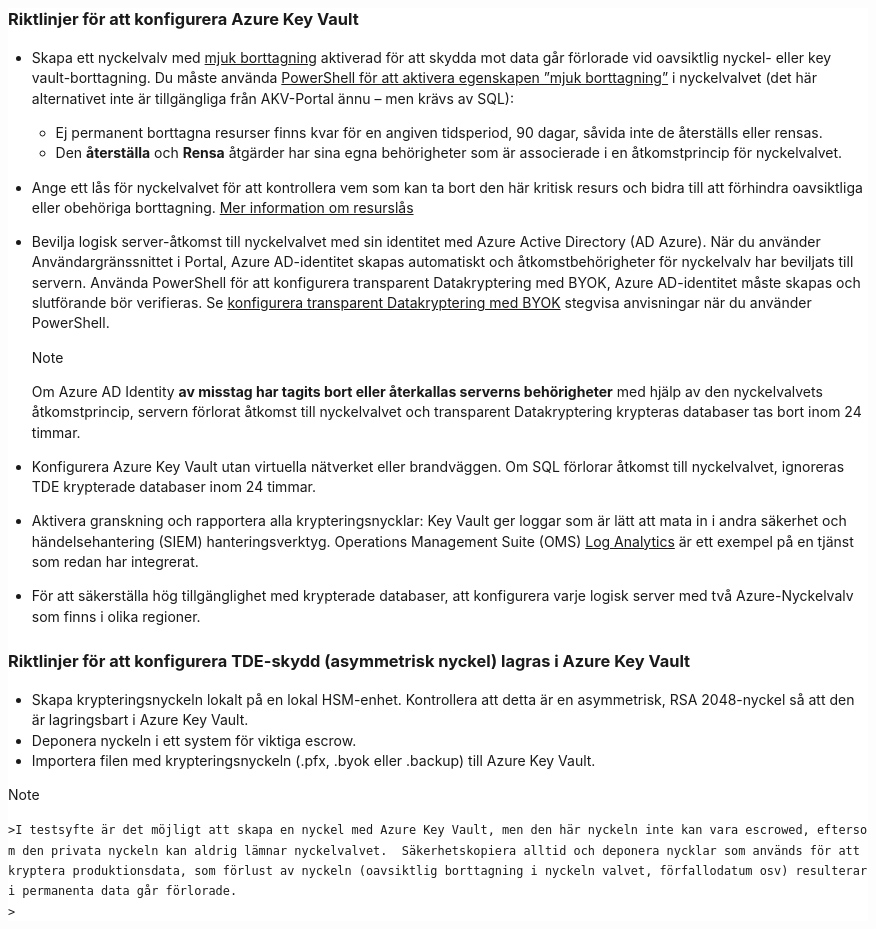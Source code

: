 
### <a name="guidelines-for-configuring-azure-key-vault"></a>Riktlinjer för att konfigurera Azure Key Vault

- Skapa ett nyckelvalv med [mjuk borttagning](https://docs.microsoft.com/azure/key-vault/key-vault-ovw-soft-delete) aktiverad för att skydda mot data går förlorade vid oavsiktlig nyckel- eller key vault-borttagning.  Du måste använda [PowerShell för att aktivera egenskapen ”mjuk borttagning”](https://docs.microsoft.com/en-us/azure/key-vault/key-vault-soft-delete-powershell) i nyckelvalvet (det här alternativet inte är tillgängliga från AKV-Portal ännu – men krävs av SQL):  
  - Ej permanent borttagna resurser finns kvar för en angiven tidsperiod, 90 dagar, såvida inte de återställs eller rensas.
  - Den **återställa** och **Rensa** åtgärder har sina egna behörigheter som är associerade i en åtkomstprincip för nyckelvalvet. 
- Ange ett lås för nyckelvalvet för att kontrollera vem som kan ta bort den här kritisk resurs och bidra till att förhindra oavsiktliga eller obehöriga borttagning.  [Mer information om resurslås](https://docs.microsoft.com/en-us/azure/azure-resource-manager/resource-group-lock-resources)

- Bevilja logisk server-åtkomst till nyckelvalvet med sin identitet med Azure Active Directory (AD Azure).  När du använder Användargränssnittet i Portal, Azure AD-identitet skapas automatiskt och åtkomstbehörigheter för nyckelvalv har beviljats till servern.  Använda PowerShell för att konfigurera transparent Datakryptering med BYOK, Azure AD-identitet måste skapas och slutförande bör verifieras. Se [konfigurera transparent Datakryptering med BYOK](transparent-data-encryption-byok-azure-sql-configure.md) stegvisa anvisningar när du använder PowerShell.

  >[!NOTE]
  >Om Azure AD Identity **av misstag har tagits bort eller återkallas serverns behörigheter** med hjälp av den nyckelvalvets åtkomstprincip, servern förlorat åtkomst till nyckelvalvet och transparent Datakryptering krypteras databaser tas bort inom 24 timmar.
  >

- Konfigurera Azure Key Vault utan virtuella nätverket eller brandväggen.  Om SQL förlorar åtkomst till nyckelvalvet, ignoreras TDE krypterade databaser inom 24 timmar.
- Aktivera granskning och rapportera alla krypteringsnycklar: Key Vault ger loggar som är lätt att mata in i andra säkerhet och händelsehantering (SIEM) hanteringsverktyg. Operations Management Suite (OMS) [Log Analytics](https://docs.microsoft.com/azure/log-analytics/log-analytics-azure-key-vault) är ett exempel på en tjänst som redan har integrerat.
- För att säkerställa hög tillgänglighet med krypterade databaser, att konfigurera varje logisk server med två Azure-Nyckelvalv som finns i olika regioner.


### <a name="guidelines-for-configuring-the-tde-protector-asymmetric-key-stored-in-azure-key-vault"></a>Riktlinjer för att konfigurera TDE-skydd (asymmetrisk nyckel) lagras i Azure Key Vault

- Skapa krypteringsnyckeln lokalt på en lokal HSM-enhet. Kontrollera att detta är en asymmetrisk, RSA 2048-nyckel så att den är lagringsbart i Azure Key Vault.
- Deponera nyckeln i ett system för viktiga escrow.  
- Importera filen med krypteringsnyckeln (.pfx, .byok eller .backup) till Azure Key Vault. 
    

>[!NOTE] 
    >I testsyfte är det möjligt att skapa en nyckel med Azure Key Vault, men den här nyckeln inte kan vara escrowed, eftersom den privata nyckeln kan aldrig lämnar nyckelvalvet.  Säkerhetskopiera alltid och deponera nycklar som används för att kryptera produktionsdata, som förlust av nyckeln (oavsiktlig borttagning i nyckeln valvet, förfallodatum osv) resulterar i permanenta data går förlorade.
    >
    